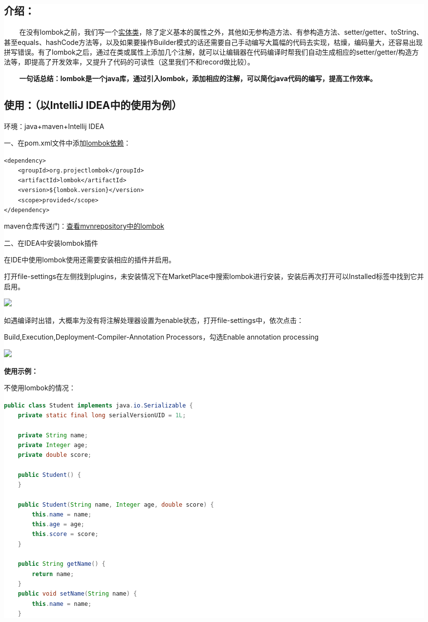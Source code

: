 ## 介绍：

        在没有lombok之前，我们写一个[实体类](或JavaBean或Pojo或叫其他)，除了定义基本的属性之外，其他如无参构造方法、有参构造方法、setter/getter、toString、甚至equals、hashCode方法等，以及如果要操作Builder模式的话还需要自己手动编写大篇幅的代码去实现，枯燥，编码量大，还容易出现拼写错误。有了lombok之后，通过在类或属性上添加几个注解，就可以让编辑器在代码编译时帮我们自动生成相应的setter/getter/构造方法等，即提高了开发效率，又提升了代码的可读性（这里我们不和record做比较）。

        **一句话总结：lombok是一个java库，通过引入lombok，添加相应的注解，可以简化java代码的编写，提高工作效率。**

## 使用：（以IntelliJ IDEA中的使用为例）

环境：java+maven+Intellij IDEA

一、在pom.xml文件中添加[lombok依赖](https://so.csdn.net/so/search?q=lombok%E4%BE%9D%E8%B5%96&spm=1001.2101.3001.7020)：

```undefined
<dependency>
    <groupId>org.projectlombok</groupId>
    <artifactId>lombok</artifactId>
    <version>${lombok.version}</version>
    <scope>provided</scope>
</dependency>
```

maven仓库传送门：[查看mvnrepository中的lombok](https://mvnrepository.com/artifact/org.projectlombok/lombok "查看mvnrepository中的lombok")

二、在IDEA中安装lombok插件

在IDE中使用lombok使用还需要安装相应的插件并启用。

打开file-settings在左侧找到plugins，未安装情况下在MarketPlace中搜索lombok进行安装，安装后再次打开可以Installed标签中找到它并启用。

![](https://i-blog.csdnimg.cn/blog_migrate/28240c641ac9cc4ba4e45e3d291d592d.png)

如遇编译时出错，大概率为没有将注解处理器设置为enable状态，打开file-settings中，依次点击：

Build,Execution,Deployment-Compiler-Annotation Processors，勾选Enable annotation processing

![](https://i-blog.csdnimg.cn/blog_migrate/0228996a70d0fcf74e432d3dbaf35e3d.png)

**使用示例：**

不使用lombok的情况：

```java
public class Student implements java.io.Serializable {
    private static final long serialVersionUID = 1L;

    private String name;
    private Integer age;
    private double score;

    public Student() {
    }

    public Student(String name, Integer age, double score) {
        this.name = name;
        this.age = age;
        this.score = score;
    }

    public String getName() {
        return name;
    }
    public void setName(String name) {
        this.name = name;
    }
```